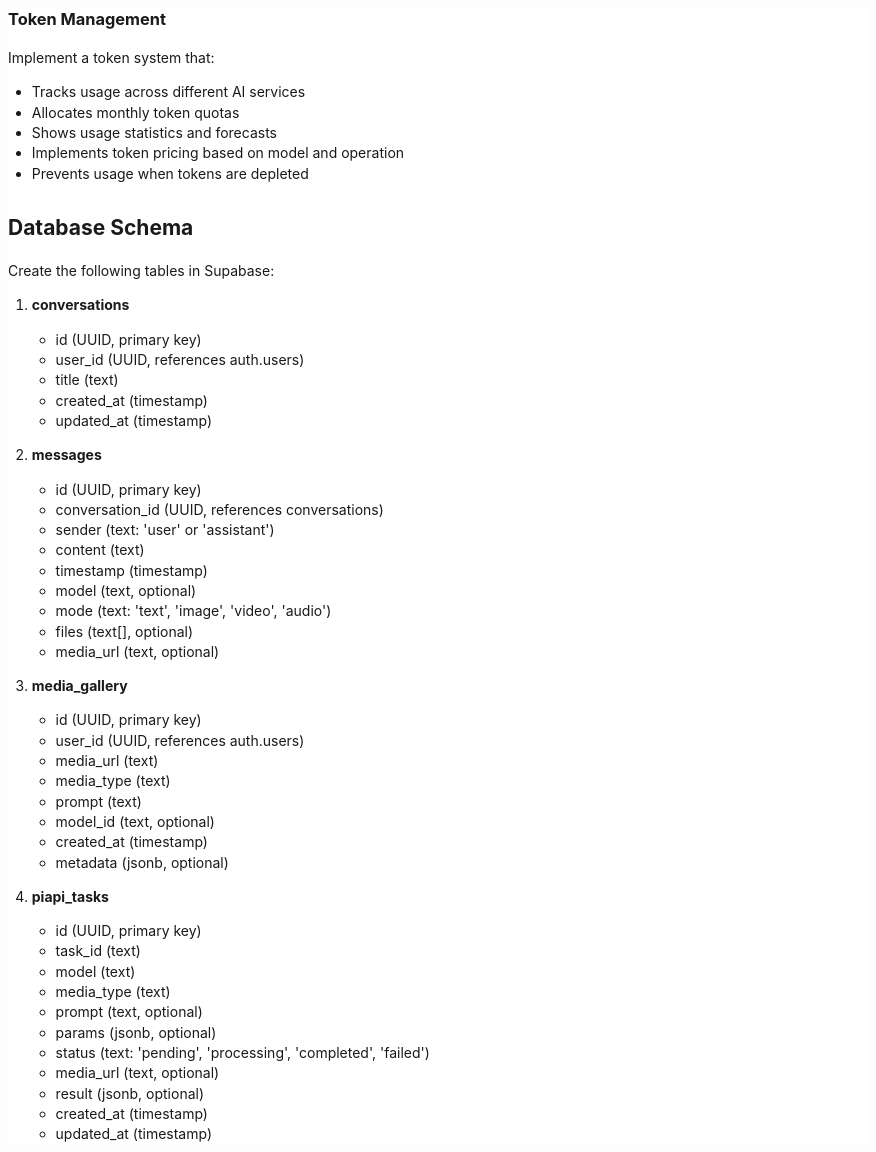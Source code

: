### Token Management

Implement a token system that:
- Tracks usage across different AI services
- Allocates monthly token quotas
- Shows usage statistics and forecasts
- Implements token pricing based on model and operation
- Prevents usage when tokens are depleted

## Database Schema

Create the following tables in Supabase:

1. **conversations**
   - id (UUID, primary key)
   - user_id (UUID, references auth.users)
   - title (text)
   - created_at (timestamp)
   - updated_at (timestamp)

2. **messages**
   - id (UUID, primary key)
   - conversation_id (UUID, references conversations)
   - sender (text: 'user' or 'assistant')
   - content (text)
   - timestamp (timestamp)
   - model (text, optional)
   - mode (text: 'text', 'image', 'video', 'audio')
   - files (text[], optional)
   - media_url (text, optional)

3. **media_gallery**
   - id (UUID, primary key)
   - user_id (UUID, references auth.users)
   - media_url (text)
   - media_type (text)
   - prompt (text)
   - model_id (text, optional)
   - created_at (timestamp)
   - metadata (jsonb, optional)

4. **piapi_tasks**
   - id (UUID, primary key)
   - task_id (text)
   - model (text)
   - media_type (text)
   - prompt (text, optional)
   - params (jsonb, optional)
   - status (text: 'pending', 'processing', 'completed', 'failed')
   - media_url (text, optional)
   - result (jsonb, optional)
   - created_at (timestamp)
   - updated_at (timestamp)

